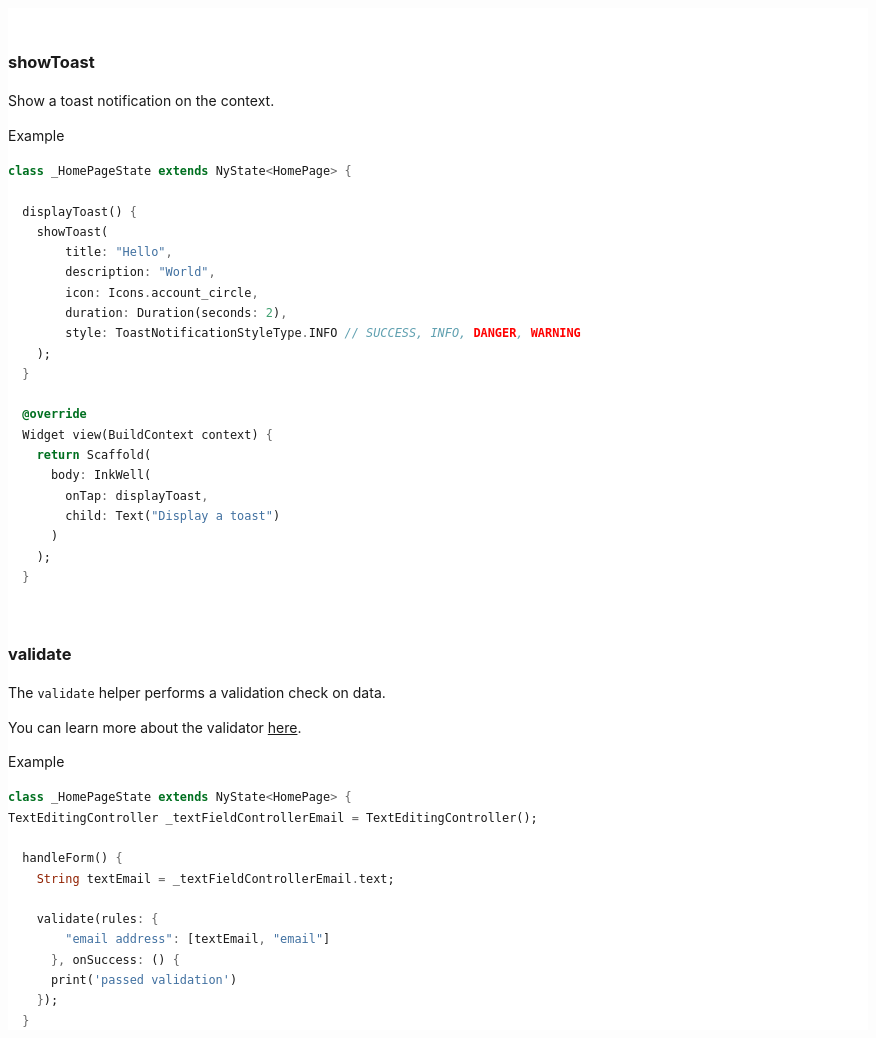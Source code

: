 

<a name="showToast"></a>
<br>

### showToast

Show a toast notification on the context.

Example

```dart
class _HomePageState extends NyState<HomePage> {
  
  displayToast() {
    showToast(
        title: "Hello",
        description: "World", 
        icon: Icons.account_circle,
        duration: Duration(seconds: 2),
        style: ToastNotificationStyleType.INFO // SUCCESS, INFO, DANGER, WARNING
    );
  }

  @override
  Widget view(BuildContext context) {
    return Scaffold(
      body: InkWell(
        onTap: displayToast,
        child: Text("Display a toast")
      )
    );
  }
```


<a name="validate"></a>
<br>

### validate

The `validate` helper performs a validation check on data. 

You can learn more about the validator <a href="/docs/{{$version}}/validation" target="_BLANK">here</a>.

Example

``` dart
class _HomePageState extends NyState<HomePage> {
TextEditingController _textFieldControllerEmail = TextEditingController();

  handleForm() {
    String textEmail = _textFieldControllerEmail.text;

    validate(rules: {
        "email address": [textEmail, "email"]
      }, onSuccess: () {
      print('passed validation')
    });
  }
```
